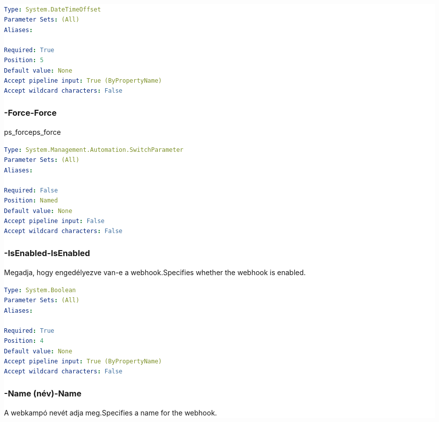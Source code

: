 ```yaml
Type: System.DateTimeOffset
Parameter Sets: (All)
Aliases:

Required: True
Position: 5
Default value: None
Accept pipeline input: True (ByPropertyName)
Accept wildcard characters: False
```

### <span data-ttu-id="42df2-129">-Force</span><span class="sxs-lookup"><span data-stu-id="42df2-129">-Force</span></span>
<span data-ttu-id="42df2-130">ps_force</span><span class="sxs-lookup"><span data-stu-id="42df2-130">ps_force</span></span>

```yaml
Type: System.Management.Automation.SwitchParameter
Parameter Sets: (All)
Aliases:

Required: False
Position: Named
Default value: None
Accept pipeline input: False
Accept wildcard characters: False
```

### <span data-ttu-id="42df2-131">-IsEnabled</span><span class="sxs-lookup"><span data-stu-id="42df2-131">-IsEnabled</span></span>
<span data-ttu-id="42df2-132">Megadja, hogy engedélyezve van-e a webhook.</span><span class="sxs-lookup"><span data-stu-id="42df2-132">Specifies whether the webhook is enabled.</span></span>

```yaml
Type: System.Boolean
Parameter Sets: (All)
Aliases:

Required: True
Position: 4
Default value: None
Accept pipeline input: True (ByPropertyName)
Accept wildcard characters: False
```

### <span data-ttu-id="42df2-133">-Name (név)</span><span class="sxs-lookup"><span data-stu-id="42df2-133">-Name</span></span>
<span data-ttu-id="42df2-134">A webkampó nevét adja meg.</span><span class="sxs-lookup"><span data-stu-id="42df2-134">Specifies a name for the webhook.</span></span>
